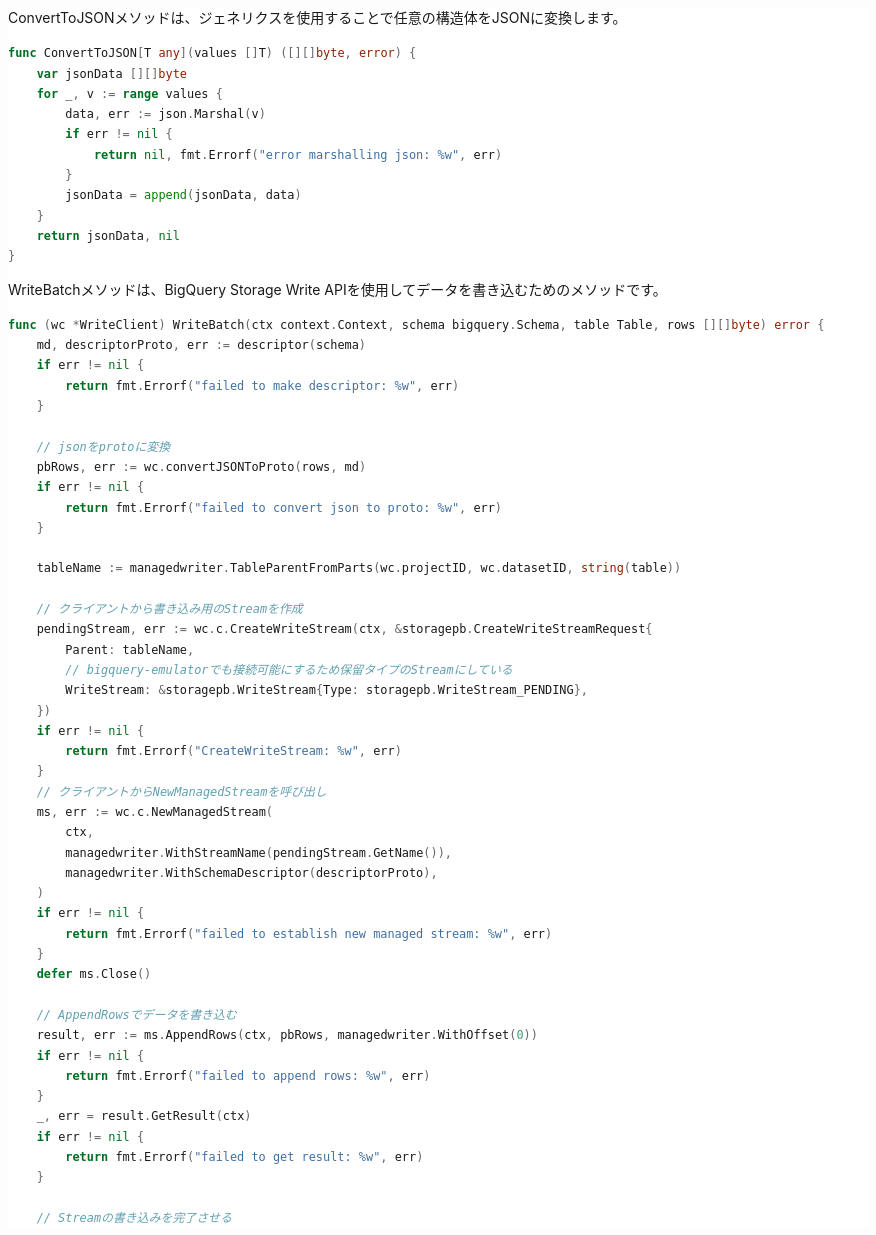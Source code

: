 ConvertToJSONメソッドは、ジェネリクスを使用することで任意の構造体をJSONに変換します。

```go
func ConvertToJSON[T any](values []T) ([][]byte, error) {
	var jsonData [][]byte
	for _, v := range values {
		data, err := json.Marshal(v)
		if err != nil {
			return nil, fmt.Errorf("error marshalling json: %w", err)
		}
		jsonData = append(jsonData, data)
	}
	return jsonData, nil
}
```

WriteBatchメソッドは、BigQuery Storage Write APIを使用してデータを書き込むためのメソッドです。

```go
func (wc *WriteClient) WriteBatch(ctx context.Context, schema bigquery.Schema, table Table, rows [][]byte) error {
	md, descriptorProto, err := descriptor(schema)
	if err != nil {
		return fmt.Errorf("failed to make descriptor: %w", err)
	}

	// jsonをprotoに変換
	pbRows, err := wc.convertJSONToProto(rows, md)
	if err != nil {
		return fmt.Errorf("failed to convert json to proto: %w", err)
	}

	tableName := managedwriter.TableParentFromParts(wc.projectID, wc.datasetID, string(table))

	// クライアントから書き込み用のStreamを作成
	pendingStream, err := wc.c.CreateWriteStream(ctx, &storagepb.CreateWriteStreamRequest{
		Parent: tableName,
		// bigquery-emulatorでも接続可能にするため保留タイプのStreamにしている
		WriteStream: &storagepb.WriteStream{Type: storagepb.WriteStream_PENDING},
	})
	if err != nil {
		return fmt.Errorf("CreateWriteStream: %w", err)
	}
	// クライアントからNewManagedStreamを呼び出し
	ms, err := wc.c.NewManagedStream(
		ctx,
		managedwriter.WithStreamName(pendingStream.GetName()),
		managedwriter.WithSchemaDescriptor(descriptorProto),
	)
	if err != nil {
		return fmt.Errorf("failed to establish new managed stream: %w", err)
	}
	defer ms.Close()

	// AppendRowsでデータを書き込む
	result, err := ms.AppendRows(ctx, pbRows, managedwriter.WithOffset(0))
	if err != nil {
		return fmt.Errorf("failed to append rows: %w", err)
	}
	_, err = result.GetResult(ctx)
	if err != nil {
		return fmt.Errorf("failed to get result: %w", err)
	}

	// Streamの書き込みを完了させる
```